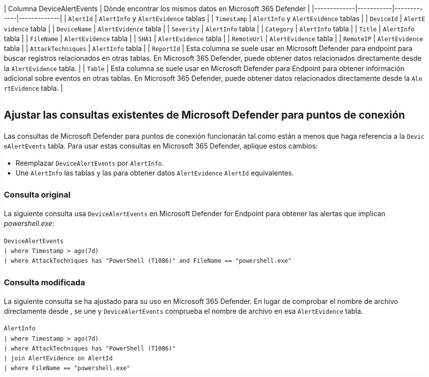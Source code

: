 | Columna DeviceAlertEvents | Dónde encontrar los mismos datos en Microsoft 365 Defender |
|-------------|-----------|-------------|-------------|
| `AlertId` | `AlertInfo` y  `AlertEvidence` tablas |
| `Timestamp` | `AlertInfo` y  `AlertEvidence` tablas |
| `DeviceId` | `AlertEvidence` tabla |
| `DeviceName` | `AlertEvidence` tabla |
| `Severity` | `AlertInfo` tabla |
| `Category` | `AlertInfo` tabla |
| `Title` | `AlertInfo` tabla |
| `FileName` | `AlertEvidence` tabla |
| `SHA1` | `AlertEvidence` tabla |
| `RemoteUrl` | `AlertEvidence` tabla |
| `RemoteIP` | `AlertEvidence` tabla |
| `AttackTechniques` | `AlertInfo` tabla |
| `ReportId` | Esta columna se suele usar en Microsoft Defender para endpoint para buscar registros relacionados en otras tablas. En Microsoft 365 Defender, puede obtener datos relacionados directamente desde la `AlertEvidence` tabla. |
| `Table` | Esta columna se suele usar en Microsoft Defender para Endpoint para obtener información adicional sobre eventos en otras tablas. En Microsoft 365 Defender, puede obtener datos relacionados directamente desde la `AlertEvidence` tabla. |

## <a name="adjust-existing-microsoft-defender-for-endpoint-queries"></a>Ajustar las consultas existentes de Microsoft Defender para puntos de conexión
Las consultas de Microsoft Defender para puntos de conexión funcionarán tal como están a menos que haga referencia a la `DeviceAlertEvents` tabla. Para usar estas consultas en Microsoft 365 Defender, aplique estos cambios:

- Reemplazar `DeviceAlertEvents` por `AlertInfo`.
- Une `AlertInfo` las tablas y las para obtener datos `AlertEvidence` `AlertId` equivalentes.

### <a name="original-query"></a>Consulta original
La siguiente consulta usa `DeviceAlertEvents` en Microsoft Defender for Endpoint para obtener las alertas que implican _powershell.exe_:

```kusto
DeviceAlertEvents
| where Timestamp > ago(7d) 
| where AttackTechniques has "PowerShell (T1086)" and FileName == "powershell.exe"
```
### <a name="modified-query"></a>Consulta modificada
La siguiente consulta se ha ajustado para su uso en Microsoft 365 Defender. En lugar de comprobar el nombre de archivo directamente desde , se une y `DeviceAlertEvents` comprueba el nombre de archivo en esa `AlertEvidence` tabla.

```kusto
AlertInfo 
| where Timestamp > ago(7d) 
| where AttackTechniques has "PowerShell (T1086)" 
| join AlertEvidence on AlertId
| where FileName == "powershell.exe"
```
